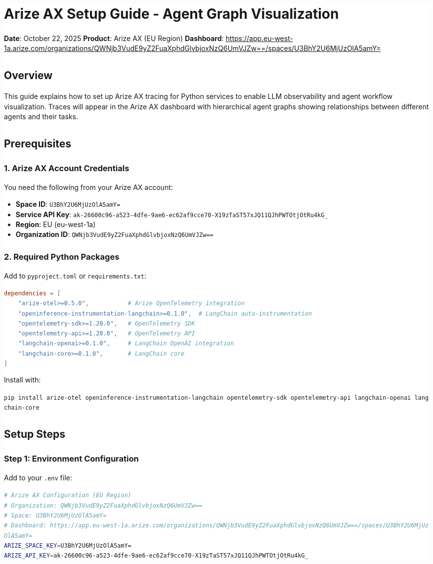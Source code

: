 # Arize AX Setup Guide - Agent Graph Visualization

**Date**: October 22, 2025
**Product**: Arize AX (EU Region)
**Dashboard**: https://app.eu-west-1a.arize.com/organizations/QWNjb3VudE9yZ2FuaXphdGlvbjoxNzQ6UmVJZw==/spaces/U3BhY2U6MjUzOlA5amY=

## Overview

This guide explains how to set up Arize AX tracing for Python services to enable LLM observability and agent workflow visualization. Traces will appear in the Arize AX dashboard with hierarchical agent graphs showing relationships between different agents and their tasks.

## Prerequisites

### 1. Arize AX Account Credentials

You need the following from your Arize AX account:

- **Space ID**: `U3BhY2U6MjUzOlA5amY=`
- **Service API Key**: `ak-26600c96-a523-4dfe-9ae6-ec62af9cce70-X19zTaST57xJQ11QJhPWTOtjOtRu4kG_`
- **Region**: EU (eu-west-1a)
- **Organization ID**: `QWNjb3VudE9yZ2FuaXphdGlvbjoxNzQ6UmVJZw==`

### 2. Required Python Packages

Add to `pyproject.toml` or `requirements.txt`:

```toml
dependencies = [
    "arize-otel>=0.5.0",           # Arize OpenTelemetry integration
    "openinference-instrumentation-langchain>=0.1.0",  # LangChain auto-instrumentation
    "opentelemetry-sdk>=1.20.0",   # OpenTelemetry SDK
    "opentelemetry-api>=1.20.0",   # OpenTelemetry API
    "langchain-openai>=0.1.0",     # LangChain OpenAI integration
    "langchain-core>=0.1.0",       # LangChain core
]
```

Install with:
```bash
pip install arize-otel openinference-instrumentation-langchain opentelemetry-sdk opentelemetry-api langchain-openai langchain-core
```

## Setup Steps

### Step 1: Environment Configuration

Add to your `.env` file:

```bash
# Arize AX Configuration (EU Region)
# Organization: QWNjb3VudE9yZ2FuaXphdGlvbjoxNzQ6UmVJZw==
# Space: U3BhY2U6MjUzOlA5amY=
# Dashboard: https://app.eu-west-1a.arize.com/organizations/QWNjb3VudE9yZ2FuaXphdGlvbjoxNzQ6UmVJZw==/spaces/U3BhY2U6MjUzOlA5amY=
ARIZE_SPACE_KEY=U3BhY2U6MjUzOlA5amY=
ARIZE_API_KEY=ak-26600c96-a523-4dfe-9ae6-ec62af9cce70-X19zTaST57xJQ11QJhPWTOtjOtRu4kG_
```
